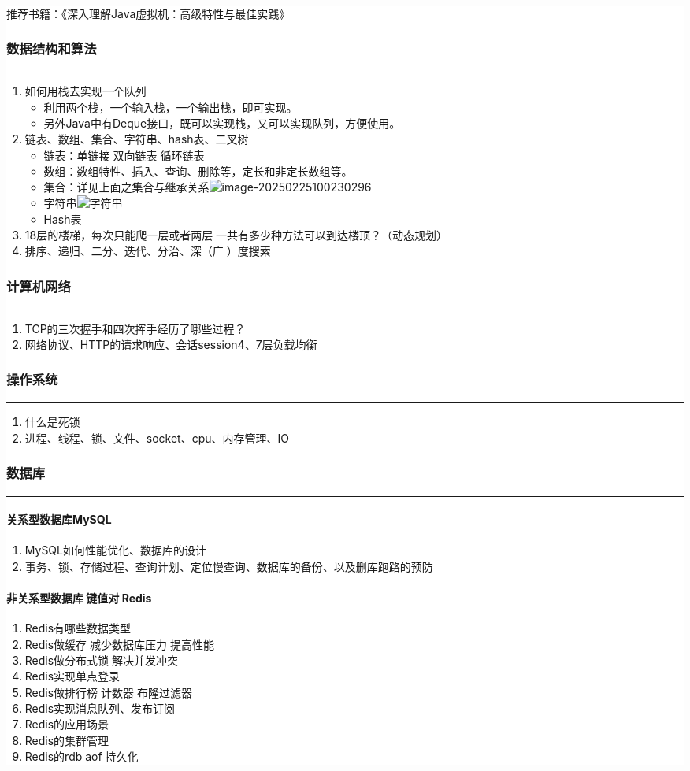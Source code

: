 

推荐书籍：《深入理解Java虚拟机：高级特性与最佳实践》



### 数据结构和算法

---

1. 如何用栈去实现一个队列
   - 利用两个栈，一个输入栈，一个输出栈，即可实现。
   - 另外Java中有Deque接口，既可以实现栈，又可以实现队列，方便使用。
2. 链表、数组、集合、字符串、hash表、二叉树
   - 链表：单链接 双向链表 循环链表
   - 数组：数组特性、插入、查询、删除等，定长和非定长数组等。
   - 集合：详见上面之集合与继承关系![image-20250225100230296](C:\Users\maoyunlong\AppData\Roaming\Typora\typora-user-images\image-20250225100230296.png)
   - 字符串![字符串](C:\Users\maoyunlong\Pictures\字符串.png)
   - Hash表
3. 18层的楼梯，每次只能爬一层或者两层 一共有多少种方法可以到达楼顶？（动态规划）
4. 排序、递归、二分、迭代、分治、深（广 ）度搜索



### 计算机网络

---

1. TCP的三次握手和四次挥手经历了哪些过程？
2. 网络协议、HTTP的请求响应、会话session4、7层负载均衡



### 操作系统

---

1. 什么是死锁
2. 进程、线程、锁、文件、socket、cpu、内存管理、IO

### 数据库

---

#### 关系型数据库MySQL

1. MySQL如何性能优化、数据库的设计
2. 事务、锁、存储过程、查询计划、定位慢查询、数据库的备份、以及删库跑路的预防 

#### 非关系型数据库 键值对 Redis

1. Redis有哪些数据类型
2. Redis做缓存 减少数据库压力 提高性能
3. Redis做分布式锁 解决并发冲突
4. Redis实现单点登录
5. Redis做排行榜 计数器 布隆过滤器
6. Redis实现消息队列、发布订阅
7. Redis的应用场景
8. Redis的集群管理
9. Redis的rdb aof 持久化
